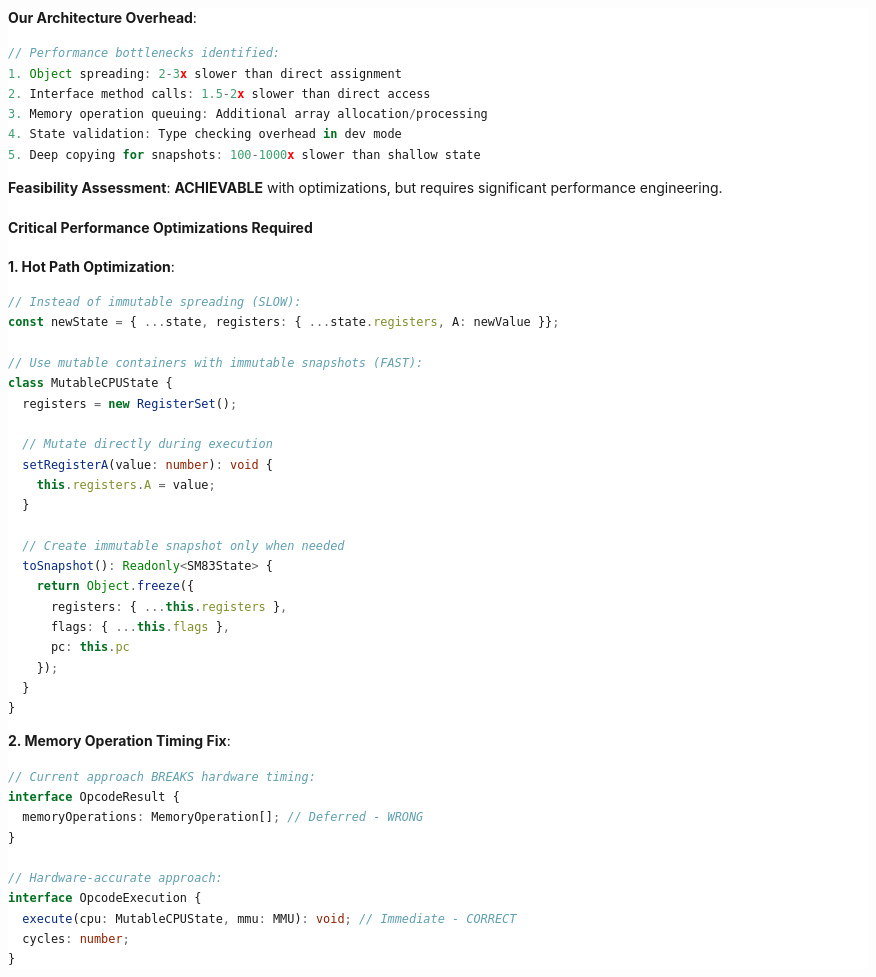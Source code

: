 **Our Architecture Overhead**:
```typescript
// Performance bottlenecks identified:
1. Object spreading: 2-3x slower than direct assignment
2. Interface method calls: 1.5-2x slower than direct access  
3. Memory operation queuing: Additional array allocation/processing
4. State validation: Type checking overhead in dev mode
5. Deep copying for snapshots: 100-1000x slower than shallow state
```

**Feasibility Assessment**: **ACHIEVABLE** with optimizations, but requires significant performance engineering.

#### Critical Performance Optimizations Required

**1. Hot Path Optimization**:
```typescript
// Instead of immutable spreading (SLOW):
const newState = { ...state, registers: { ...state.registers, A: newValue }};

// Use mutable containers with immutable snapshots (FAST):
class MutableCPUState {
  registers = new RegisterSet();
  
  // Mutate directly during execution
  setRegisterA(value: number): void {
    this.registers.A = value;
  }
  
  // Create immutable snapshot only when needed
  toSnapshot(): Readonly<SM83State> {
    return Object.freeze({
      registers: { ...this.registers },
      flags: { ...this.flags },
      pc: this.pc
    });
  }
}
```

**2. Memory Operation Timing Fix**:
```typescript
// Current approach BREAKS hardware timing:
interface OpcodeResult {
  memoryOperations: MemoryOperation[]; // Deferred - WRONG
}

// Hardware-accurate approach:
interface OpcodeExecution {
  execute(cpu: MutableCPUState, mmu: MMU): void; // Immediate - CORRECT
  cycles: number;
}
```

